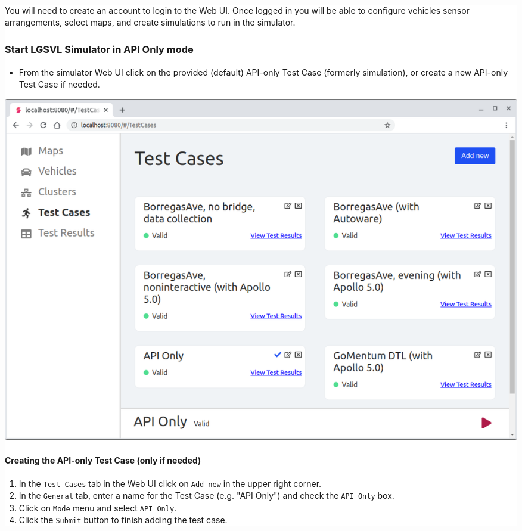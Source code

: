 You will need to create an account to login to the Web UI. Once logged in you will be able to configure vehicles sensor arrangements, select maps, and create simulations to run in the simulator.

### Start LGSVL Simulator in API Only mode

- From the simulator Web UI click on the provided (default) API-only Test Case (formerly simulation), or create a new API-only Test Case if needed.

![](./images/api-only-simulation.png)

#### Creating the API-only Test Case (only if needed)
1. In the `Test Cases` tab in the Web UI click on `Add new` in the upper right corner.
2. In the `General` tab, enter a name for the Test Case (e.g. "API Only") and check the `API Only` box.
3. Click on `Mode` menu and select `API Only`. 
3. Click the `Submit` button to finish adding the test case.

